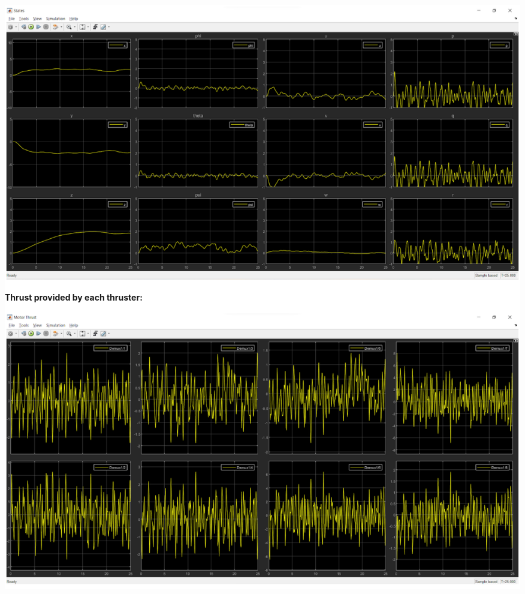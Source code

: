 ![3fd5489e8fe53d1272e38c9c7a23d0e6.png](../_resources/cf5ab790e01c4244b08425844e3d11fe.png)

**Thrust provided by each thruster:**

![fbfba474def7cda9bef422f71e9cb89a.png](../_resources/75ab7a69a6d242e9860841008f1515f4.png)
